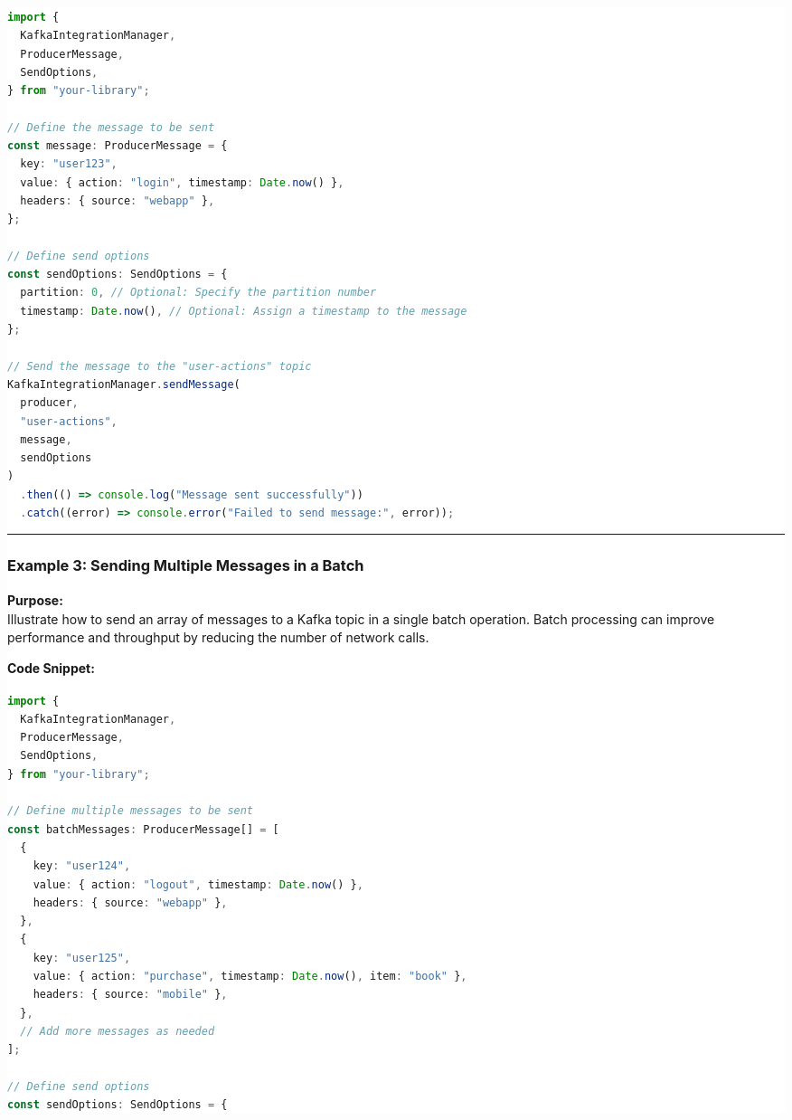 ```typescript
import {
  KafkaIntegrationManager,
  ProducerMessage,
  SendOptions,
} from "your-library";

// Define the message to be sent
const message: ProducerMessage = {
  key: "user123",
  value: { action: "login", timestamp: Date.now() },
  headers: { source: "webapp" },
};

// Define send options
const sendOptions: SendOptions = {
  partition: 0, // Optional: Specify the partition number
  timestamp: Date.now(), // Optional: Assign a timestamp to the message
};

// Send the message to the "user-actions" topic
KafkaIntegrationManager.sendMessage(
  producer,
  "user-actions",
  message,
  sendOptions
)
  .then(() => console.log("Message sent successfully"))
  .catch((error) => console.error("Failed to send message:", error));
```

---

### Example 3: Sending Multiple Messages in a Batch

**Purpose:**  
Illustrate how to send an array of messages to a Kafka topic in a single batch operation. Batch processing can improve performance and throughput by reducing the number of network calls.

**Code Snippet:**

```typescript
import {
  KafkaIntegrationManager,
  ProducerMessage,
  SendOptions,
} from "your-library";

// Define multiple messages to be sent
const batchMessages: ProducerMessage[] = [
  {
    key: "user124",
    value: { action: "logout", timestamp: Date.now() },
    headers: { source: "webapp" },
  },
  {
    key: "user125",
    value: { action: "purchase", timestamp: Date.now(), item: "book" },
    headers: { source: "mobile" },
  },
  // Add more messages as needed
];

// Define send options
const sendOptions: SendOptions = {
```
